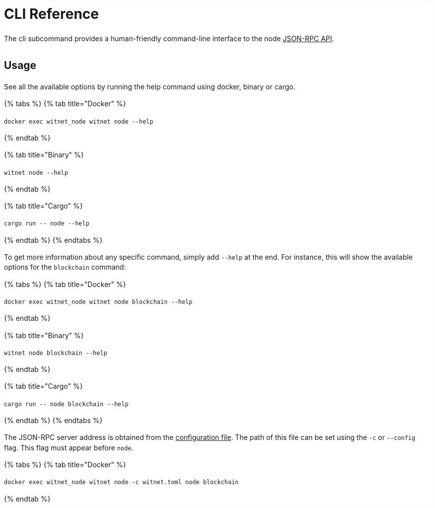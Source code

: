 # CLI Reference

The cli subcommand provides a human-friendly command-line interface to the node [JSON-RPC API][jsonrpc].

## Usage

See all the available options by running the help command using docker, binary or cargo.

{% tabs %} {% tab title="Docker" %}
```console
docker exec witnet_node witnet node --help
```
{% endtab %}

{% tab title="Binary" %}
```console
witnet node --help
```
{% endtab %}

{% tab title="Cargo" %}
```console
cargo run -- node --help
```
{% endtab %} {% endtabs %}

To get more information about any specific command, simply add `--help` at the end. For instance, this will show the available options for the `blockchain` command:

{% tabs %} {% tab title="Docker" %}
```console
docker exec witnet_node witnet node blockchain --help
```
{% endtab %}

{% tab title="Binary" %}
```console
witnet node blockchain --help
```
{% endtab %}

{% tab title="Cargo" %}
```console
cargo run -- node blockchain --help
```
{% endtab %} {% endtabs %}

The JSON-RPC server address is obtained from the [configuration file][configuration].
The path of this file can be set using the `-c` or `--config` flag.
This flag must appear before `node`.

{% tabs %} {% tab title="Docker" %}
```console
docker exec witnet_node witnet node -c witnet.toml node blockchain
```
{% endtab %}


[jsonrpc]: /node-operators/json-rpc
[configuration]: /node-operators/configuration
